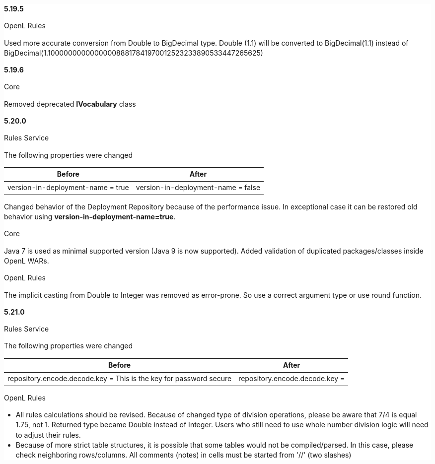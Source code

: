 **5.19.5**

OpenL Rules

Used more accurate conversion from Double to BigDecimal type. Double (1.1) will
be converted to BigDecimal(1.1) instead of
BigDecimal(1.100000000000000088817841970012523233890533447265625)

**5.19.6**

Core

Removed deprecated **IVocabulary** class

**5.20.0**

Rules Service

The following properties were changed

| **Before**                        | **After**                          |
|-----------------------------------|------------------------------------|
| version-in-deployment-name = true | version-in-deployment-name = false |

Changed behavior of the Deployment Repository because of the performance issue.
In exceptional case it can be restored old behavior using
**version-in-deployment-name=true**.

Core

Java 7 is used as minimal supported version (Java 9 is now supported). Added
validation of duplicated packages/classes inside OpenL WARs.

OpenL Rules

The implicit casting from Double to Integer was removed as error-prone. So use a
correct argument type or use round function.

**5.21.0**

Rules Service

The following properties were changed

| **Before**                                                         | **After**                      |
|--------------------------------------------------------------------|--------------------------------|
| repository.encode.decode.key = This is the key for password secure | repository.encode.decode.key = |

OpenL Rules

-   All rules calculations should be revised. Because of changed type of
    division operations, please be aware that 7/4 is equal 1.75, not 1. Returned
    type became Double instead of Integer. Users who still need to use whole
    number division logic will need to adjust their rules.
-   Because of more strict table structures, it is possible that some tables
    would not be compiled/parsed. In this case, please check neighboring
    rows/columns. All comments (notes) in cells must be started from '//' (two
    slashes)
